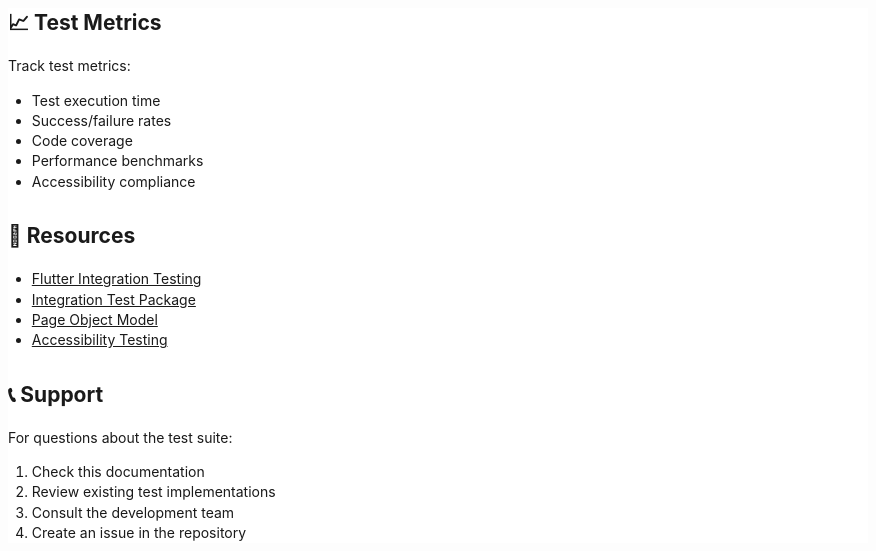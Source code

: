 ## 📈 Test Metrics

Track test metrics:
- Test execution time
- Success/failure rates
- Code coverage
- Performance benchmarks
- Accessibility compliance

## 🔗 Resources

- [Flutter Integration Testing](https://docs.flutter.dev/testing/integration-tests)
- [Integration Test Package](https://pub.dev/packages/integration_test)
- [Page Object Model](https://martinfowler.com/bliki/PageObject.html)
- [Accessibility Testing](https://docs.flutter.dev/development/accessibility-and-localization/accessibility)

## 📞 Support

For questions about the test suite:
1. Check this documentation
2. Review existing test implementations
3. Consult the development team
4. Create an issue in the repository